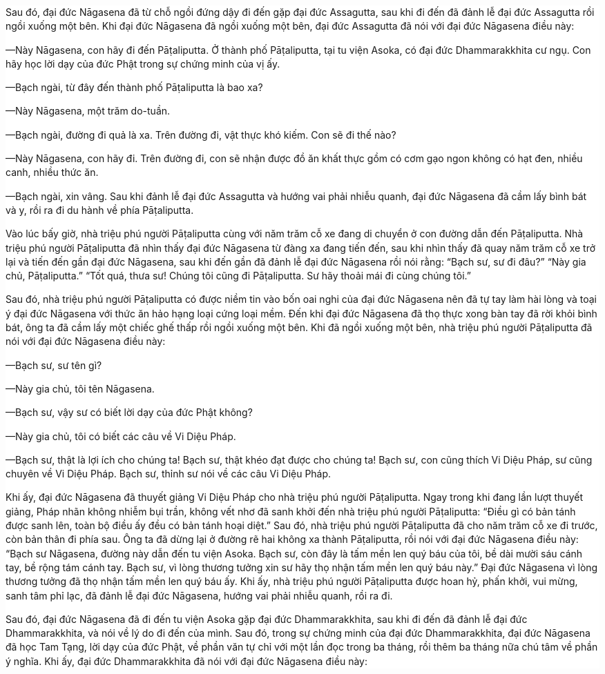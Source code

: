 Sau đó, đại đức Nāgasena đã từ chỗ ngồi đứng dậy đi đến gặp đại đức Assagutta, sau khi đi đến đã đảnh lễ đại đức Assagutta rồi ngồi xuống một bên. Khi đại đức Nāgasena đã ngồi xuống một bên, đại đức Assagutta đã nói với đại đức Nāgasena điều này:

—Này Nāgasena, con hãy đi đến Pāṭaliputta. Ở thành phố Pāṭaliputta, tại tu viện Asoka, có đại đức Dhammarakkhita cư ngụ. Con hãy học lời dạy của đức Phật trong sự chứng minh của vị ấy.

—Bạch ngài, từ đây đến thành phố Pāṭaliputta là bao xa?

—Này Nāgasena, một trăm do-tuần.

—Bạch ngài, đường đi quả là xa. Trên đường đi, vật thực khó kiếm. Con sẽ đi thế nào?

—Này Nāgasena, con hãy đi. Trên đường đi, con sẽ nhận được đồ ăn khất thực gồm có cơm gạo ngon không có hạt đen, nhiều canh, nhiều thức ăn.

—Bạch ngài, xin vâng. Sau khi đảnh lễ đại đức Assagutta và hướng vai phải nhiễu quanh, đại đức Nāgasena đã cầm lấy bình bát và y, rồi ra đi du hành về phía Pāṭaliputta.

Vào lúc bấy giờ, nhà triệu phú người Pāṭaliputta cùng với năm trăm cỗ xe đang di chuyển ở con đường dẫn đến Pāṭaliputta. Nhà triệu phú người Pāṭaliputta đã nhìn thấy đại đức Nāgasena từ đàng xa đang tiến đến, sau khi nhìn thấy đã quay năm trăm cỗ xe trở lại và tiến đến gần đại đức Nāgasena, sau khi đến gần đã đảnh lễ đại đức Nāgasena rồi nói rằng: “Bạch sư, sư đi đâu?” “Này gia chủ, Pāṭaliputta.” “Tốt quá, thưa sư! Chúng tôi cũng đi Pāṭaliputta. Sư hãy thoải mái đi cùng chúng tôi.”

Sau đó, nhà triệu phú người Pāṭaliputta có được niềm tin vào bốn oai nghi của đại đức Nāgasena nên đã tự tay làm hài lòng và toại ý đại đức Nāgasena với thức ăn hảo hạng loại cứng loại mềm. Đến khi đại đức Nāgasena đã thọ thực xong bàn tay đã rời khỏi bình bát, ông ta đã cầm lấy một chiếc ghế thấp rồi ngồi xuống một bên. Khi đã ngồi xuống một bên, nhà triệu phú người Pāṭaliputta đã nói với đại đức Nāgasena điều này:

—Bạch sư, sư tên gì?

—Này gia chủ, tôi tên Nāgasena.

—Bạch sư, vậy sư có biết lời dạy của đức Phật không?

—Này gia chủ, tôi có biết các câu về Vi Diệu Pháp.

—Bạch sư, thật là lợi ích cho chúng ta! Bạch sư, thật khéo đạt được cho chúng ta! Bạch sư, con cũng thích Vi Diệu Pháp, sư cũng chuyên về Vi Diệu Pháp. Bạch sư, thỉnh sư nói về các câu Vi Diệu Pháp.

Khi ấy, đại đức Nāgasena đã thuyết giảng Vi Diệu Pháp cho nhà triệu phú người Pāṭaliputta. Ngay trong khi đang lần lượt thuyết giảng, Pháp nhãn không nhiễm bụi trần, không vết nhơ đã sanh khởi đến nhà triệu phú người Pāṭaliputta: “Điều gì có bản tánh được sanh lên, toàn bộ điều ấy đều có bản tánh hoại diệt.” Sau đó, nhà triệu phú người Pāṭaliputta đã cho năm trăm cỗ xe đi trước, còn bản thân đi phía sau. Ông ta đã dừng lại ở đường rẽ hai không xa thành Pāṭaliputta, rồi nói với đại đức Nāgasena điều này: “Bạch sư Nāgasena, đường này dẫn đến tu viện Asoka. Bạch sư, còn đây là tấm mền len quý báu của tôi, bề dài mười sáu cánh tay, bề rộng tám cánh tay. Bạch sư, vì lòng thương tưởng xin sư hãy thọ nhận tấm mền len quý báu này.” Đại đức Nāgasena vì lòng thương tưởng đã thọ nhận tấm mền len quý báu ấy. Khi ấy, nhà triệu phú người Pāṭaliputta được hoan hỷ, phấn khởi, vui mừng, sanh tâm phỉ lạc, đã đảnh lễ đại đức Nāgasena, hướng vai phải nhiễu quanh, rồi ra đi.

Sau đó, đại đức Nāgasena đã đi đến tu viện Asoka gặp đại đức Dhammarakkhita, sau khi đi đến đã đảnh lễ đại đức Dhammarakkhita, và nói về lý do đi đến của mình. Sau đó, trong sự chứng minh của đại đức Dhammarakkhita, đại đức Nāgasena đã học Tam Tạng, lời dạy của đức Phật, về phần văn tự chỉ với một lần đọc trong ba tháng, rồi thêm ba tháng nữa chú tâm về phần ý nghĩa. Khi ấy, đại đức Dhammarakkhita đã nói với đại đức Nāgasena điều này:
